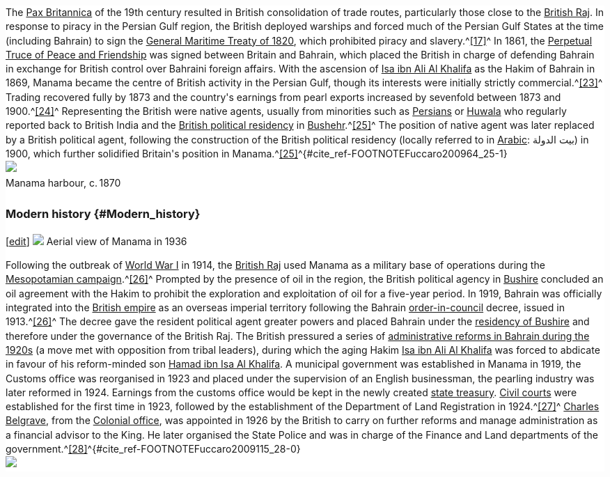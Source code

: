 The [Pax Britannica](/wiki/Pax_Britannica "Pax Britannica") of the 19th century resulted in British consolidation of trade routes, particularly those close to the [British Raj](/wiki/British_Raj "British Raj"). In response to piracy in the Persian Gulf region, the British deployed warships and forced much of the Persian Gulf States at the time (including Bahrain) to sign the [General Maritime Treaty of 1820](/wiki/General_Maritime_Treaty_of_1820 "General Maritime Treaty of 1820"), which prohibited piracy and slavery.^[\[17\]](#cite_note-FOOTNOTEDumperStanley2007244-17)^ In 1861, the [Perpetual Truce of Peace and Friendship](/wiki/Perpetual_Truce_of_Peace_and_Friendship "Perpetual Truce of Peace and Friendship") was signed between Britain and Bahrain, which placed the British in charge of defending Bahrain in exchange for British control over Bahraini foreign affairs. With the ascension of [Isa ibn Ali Al Khalifa](/wiki/Isa_ibn_Ali_Al_Khalifa "Isa ibn Ali Al Khalifa") as the Hakim of Bahrain in 1869, Manama became the centre of British activity in the Persian Gulf, though its interests were initially strictly commercial.^[\[23\]](#cite_note-FOOTNOTEBen_Hamouche2008192-23)^ Trading recovered fully by 1873 and the country's earnings from pearl exports increased by sevenfold between 1873 and 1900.^[\[24\]](#cite_note-FOOTNOTEFuccaro200544-24)^ Representing the British were native agents, usually from minorities such as [Persians](/wiki/Persians_in_Bahrain "Persians in Bahrain") or [Huwala](/wiki/Huwala "Huwala") who regularly reported back to British India and the [British political residency](/wiki/Persian_Gulf_Residency "Persian Gulf Residency") in [Bushehr](/wiki/Bushehr "Bushehr").^[\[25\]](#cite_note-FOOTNOTEFuccaro200964-25)^ The position of native agent was later replaced by a British political agent, following the construction of the British political residency (locally referred to in [Arabic](/wiki/Arabic_language "Arabic language"): بيت الدولة) in 1900, which further solidified Britain's position in Manama.^[\[25\]](#cite_note-FOOTNOTEFuccaro200964-25)^{#cite_ref-FOOTNOTEFuccaro200964_25-1}  
[![](//upload.wikimedia.org/wikipedia/commons/thumb/f/fa/Bahrainharbor.jpg/700px-Bahrainharbor.jpg)](/wiki/File:Bahrainharbor.jpg "Manama harbour, c. 1870")  
[](/wiki/File:Bahrainharbor.jpg "File:Bahrainharbor.jpg")
Manama harbour, c. 1870  

### Modern history {#Modern_history}

\[[edit](/w/index.php?title=Manama&action=edit&section=5 "Edit section: Modern history")\]
[![](//upload.wikimedia.org/wikipedia/commons/thumb/d/d9/Aerial_view_of_Manama%2C_1936.png/220px-Aerial_view_of_Manama%2C_1936.png)](/wiki/File:Aerial_view_of_Manama,_1936.png) Aerial view of Manama in 1936

Following the outbreak of [World War I](/wiki/World_War_I "World War I") in 1914, the [British Raj](/wiki/British_Raj "British Raj") used Manama as a military base of operations during the [Mesopotamian campaign](/wiki/Mesopotamian_campaign "Mesopotamian campaign").^[\[26\]](#cite_note-FOOTNOTEFuccaro2009113-26)^ Prompted by the presence of oil in the region, the British political agency in [Bushire](/wiki/Bushire "Bushire") concluded an oil agreement with the Hakim to prohibit the exploration and exploitation of oil for a five-year period. In 1919, Bahrain was officially integrated into the [British empire](/wiki/British_empire "British empire") as an overseas imperial territory following the Bahrain [order-in-council](/wiki/Order-in-council "Order-in-council") decree, issued in 1913.^[\[26\]](#cite_note-FOOTNOTEFuccaro2009113-26)^ The decree gave the resident political agent greater powers and placed Bahrain under the [residency of Bushire](/wiki/Residency_of_Bushire "Residency of Bushire") and therefore under the governance of the British Raj. The British pressured a series of [administrative reforms in Bahrain during the 1920s](/wiki/Bahrain_administrative_reforms_of_the_1920s "Bahrain administrative reforms of the 1920s") (a move met with opposition from tribal leaders), during which the aging Hakim [Isa ibn Ali Al Khalifa](/wiki/Isa_ibn_Ali_Al_Khalifa "Isa ibn Ali Al Khalifa") was forced to abdicate in favour of his reform-minded son [Hamad ibn Isa Al Khalifa](/wiki/Hamad_ibn_Isa_Al_Khalifa_(1872%E2%80%931942) "Hamad ibn Isa Al Khalifa (1872–1942)"). A municipal government was established in Manama in 1919, the Customs office was reorganised in 1923 and placed under the supervision of an English businessman, the pearling industry was later reformed in 1924. Earnings from the customs office would be kept in the newly created [state treasury](/wiki/Treasury "Treasury"). [Civil courts](/wiki/Civil_law_(common_law) "Civil law (common law)") were established for the first time in 1923, followed by the establishment of the Department of Land Registration in 1924.^[\[27\]](#cite_note-FOOTNOTEFuccaro2009114-27)^ [Charles Belgrave](/wiki/Charles_Belgrave "Charles Belgrave"), from the [Colonial office](/wiki/Colonial_office "Colonial office"), was appointed in 1926 by the British to carry on further reforms and manage administration as a financial advisor to the King. He later organised the State Police and was in charge of the Finance and Land departments of the government.^[\[28\]](#cite_note-FOOTNOTEFuccaro2009115-28)^{#cite_ref-FOOTNOTEFuccaro2009115_28-0}  
[![](//upload.wikimedia.org/wikipedia/commons/thumb/c/cd/Manama_municipality.png/220px-Manama_municipality.png)](/wiki/File:Manama_municipality.png)  